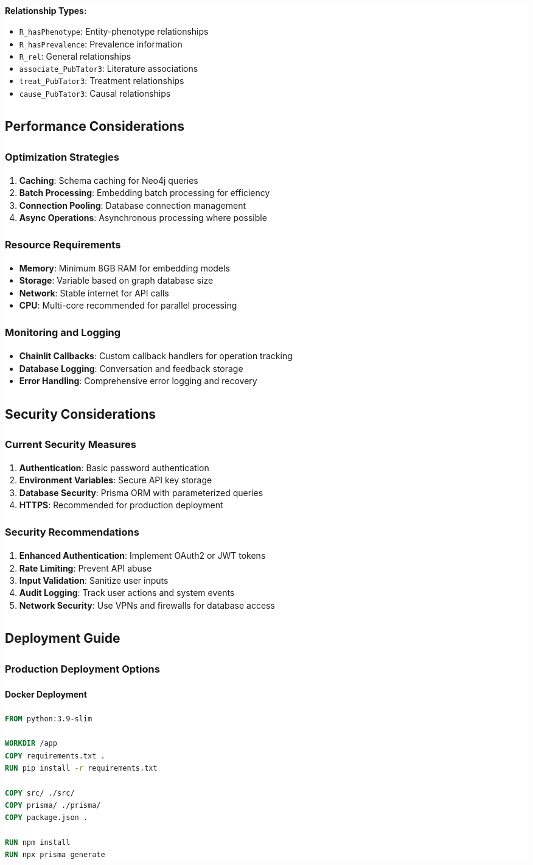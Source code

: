 **Relationship Types:**
- `R_hasPhenotype`: Entity-phenotype relationships
- `R_hasPrevalence`: Prevalence information
- `R_rel`: General relationships
- `associate_PubTator3`: Literature associations
- `treat_PubTator3`: Treatment relationships
- `cause_PubTator3`: Causal relationships

## Performance Considerations

### Optimization Strategies
1. **Caching**: Schema caching for Neo4j queries
2. **Batch Processing**: Embedding batch processing for efficiency
3. **Connection Pooling**: Database connection management
4. **Async Operations**: Asynchronous processing where possible

### Resource Requirements
- **Memory**: Minimum 8GB RAM for embedding models
- **Storage**: Variable based on graph database size
- **Network**: Stable internet for API calls
- **CPU**: Multi-core recommended for parallel processing

### Monitoring and Logging
- **Chainlit Callbacks**: Custom callback handlers for operation tracking
- **Database Logging**: Conversation and feedback storage
- **Error Handling**: Comprehensive error logging and recovery

## Security Considerations

### Current Security Measures
1. **Authentication**: Basic password authentication
2. **Environment Variables**: Secure API key storage
3. **Database Security**: Prisma ORM with parameterized queries
4. **HTTPS**: Recommended for production deployment

### Security Recommendations
1. **Enhanced Authentication**: Implement OAuth2 or JWT tokens
2. **Rate Limiting**: Prevent API abuse
3. **Input Validation**: Sanitize user inputs
4. **Audit Logging**: Track user actions and system events
5. **Network Security**: Use VPNs and firewalls for database access

## Deployment Guide

### Production Deployment Options

#### Docker Deployment
```dockerfile
FROM python:3.9-slim

WORKDIR /app
COPY requirements.txt .
RUN pip install -r requirements.txt

COPY src/ ./src/
COPY prisma/ ./prisma/
COPY package.json .

RUN npm install
RUN npx prisma generate
```